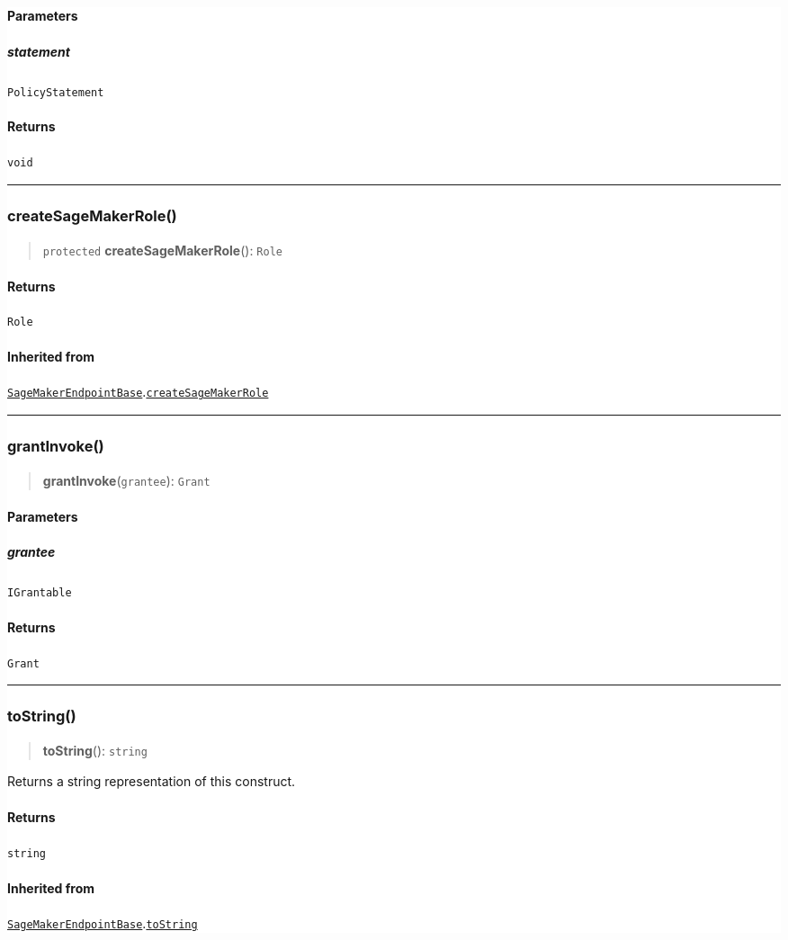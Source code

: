 #### Parameters

##### statement

`PolicyStatement`

#### Returns

`void`

***

### createSageMakerRole()

> `protected` **createSageMakerRole**(): `Role`

#### Returns

`Role`

#### Inherited from

[`SageMakerEndpointBase`](SageMakerEndpointBase.md).[`createSageMakerRole`](SageMakerEndpointBase.md#createsagemakerrole)

***

### grantInvoke()

> **grantInvoke**(`grantee`): `Grant`

#### Parameters

##### grantee

`IGrantable`

#### Returns

`Grant`

***

### toString()

> **toString**(): `string`

Returns a string representation of this construct.

#### Returns

`string`

#### Inherited from

[`SageMakerEndpointBase`](SageMakerEndpointBase.md).[`toString`](SageMakerEndpointBase.md#tostring)
